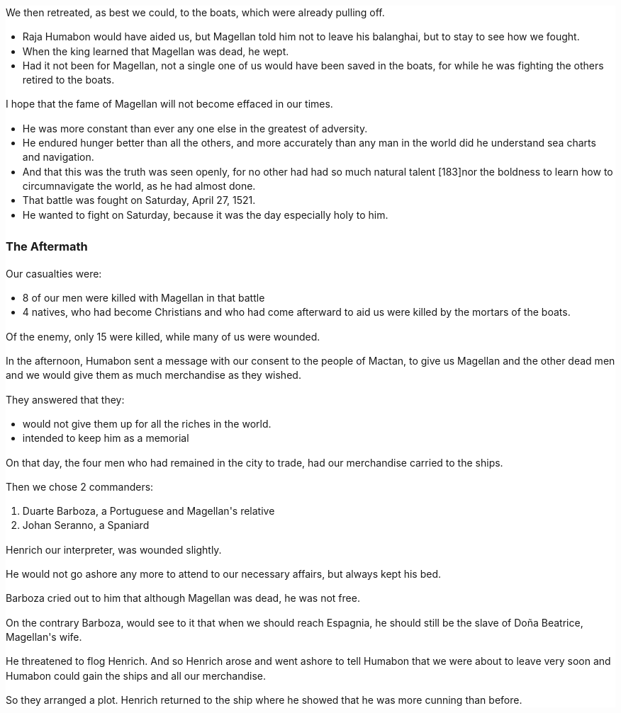 We then retreated, as best we could, to the boats, which were already pulling off.
- Raja Humabon would have aided us, but Magellan told him not to leave his balanghai, but to stay to see how we fought.
- When the king learned that Magellan was dead, he wept.
- Had it not been for Magellan, not a single one of us would have been saved in the boats, for while he was fighting the others retired to the boats.


I hope that the fame of Magellan will not become effaced in our times.
- He was more constant than ever any one else in the greatest of adversity.
- He endured hunger better than all the others, and more accurately than any man in the world did he understand sea charts and navigation.
- And that this was the truth was seen openly, for no other had had so much natural talent [183]nor the boldness to learn how to circumnavigate the world, as he had almost done.
- That battle was fought on Saturday, April 27, 1521.
- He wanted to fight on Saturday, because it was the day especially holy to him.



### The Aftermath

Our casualties were:
- 8 of our men were killed with Magellan in that battle
- 4 natives, who had become Christians and who had come afterward to aid us were killed by the mortars of the boats.

Of the enemy, only 15 were killed, while many of us were wounded.

In the afternoon, Humabon sent a message with our consent to the people of Mactan, to give us Magellan and the other dead men and we would give them as much merchandise as they wished.

They answered that they:
- would not give them up for all the riches in the world. 
- intended to keep him as a memorial




On that day, the four men who had remained in the city to trade, had our merchandise carried to the ships.

Then we chose 2 commanders:

1. Duarte Barboza, a Portuguese and Magellan's relative
2. Johan Seranno, a Spaniard


Henrich our interpreter, was wounded slightly.

He would not go ashore any more to attend to our necessary affairs, but always kept his bed.

Barboza cried out to him that although Magellan was dead, he was not free.

On the contrary Barboza, would see to it that when we should reach Espagnia, he should still be the slave of Doña Beatrice, Magellan's wife.

He threatened to flog Henrich. And so Henrich arose and went ashore to tell Humabon that we were about to leave very soon and Humabon could gain the ships and all our merchandise.

So they arranged a plot. Henrich returned to the ship where he showed that he was more cunning than before.
